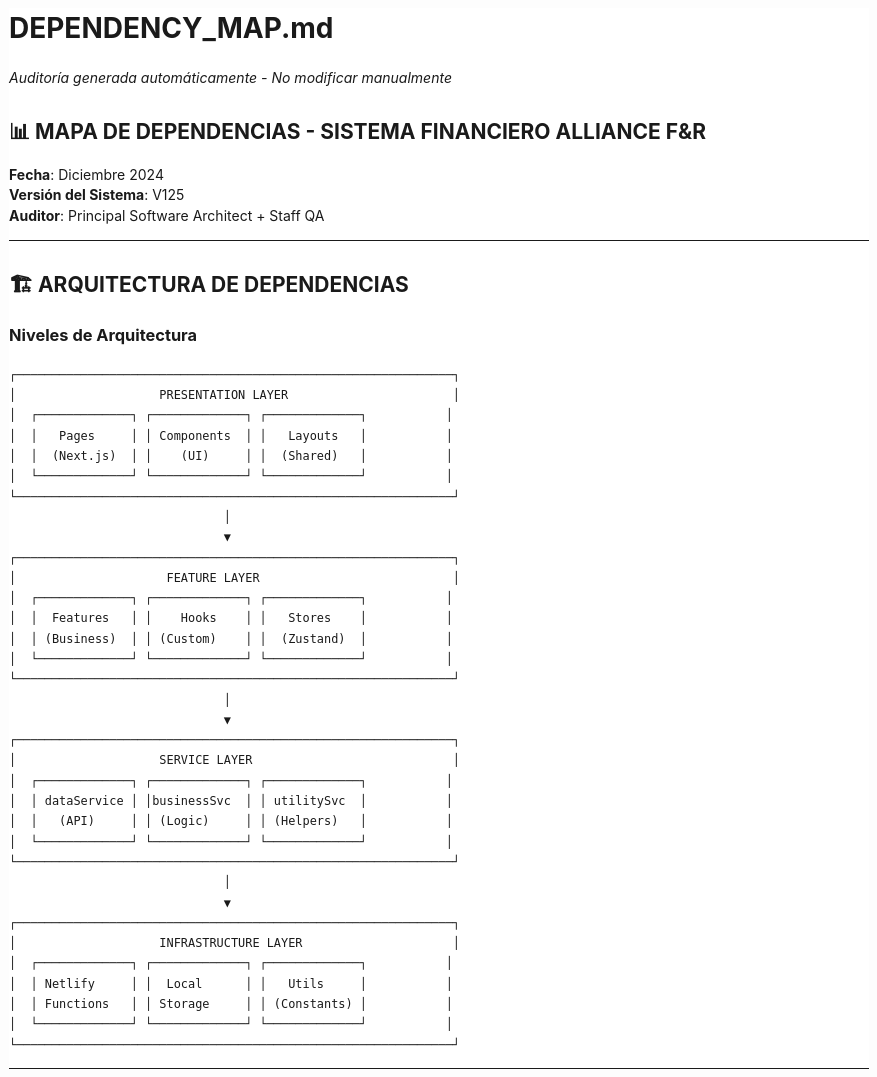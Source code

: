 # DEPENDENCY_MAP.md

*Auditoría generada automáticamente - No modificar manualmente*

## 📊 MAPA DE DEPENDENCIAS - SISTEMA FINANCIERO ALLIANCE F&R

**Fecha**: Diciembre 2024  
**Versión del Sistema**: V125  
**Auditor**: Principal Software Architect + Staff QA  

---

## 🏗️ ARQUITECTURA DE DEPENDENCIAS

### **Niveles de Arquitectura**

```
┌─────────────────────────────────────────────────────────────┐
│                    PRESENTATION LAYER                       │
│  ┌─────────────┐ ┌─────────────┐ ┌─────────────┐           │
│  │   Pages     │ │ Components  │ │   Layouts   │           │
│  │  (Next.js)  │ │    (UI)     │ │  (Shared)   │           │
│  └─────────────┘ └─────────────┘ └─────────────┘           │
└─────────────────────────────────────────────────────────────┘
                              │
                              ▼
┌─────────────────────────────────────────────────────────────┐
│                     FEATURE LAYER                           │
│  ┌─────────────┐ ┌─────────────┐ ┌─────────────┐           │
│  │  Features   │ │    Hooks    │ │   Stores    │           │
│  │ (Business)  │ │ (Custom)    │ │  (Zustand)  │           │
│  └─────────────┘ └─────────────┘ └─────────────┘           │
└─────────────────────────────────────────────────────────────┘
                              │
                              ▼
┌─────────────────────────────────────────────────────────────┐
│                    SERVICE LAYER                            │
│  ┌─────────────┐ ┌─────────────┐ ┌─────────────┐           │
│  │ dataService │ │businessSvc  │ │ utilitySvc  │           │
│  │   (API)     │ │ (Logic)     │ │ (Helpers)   │           │
│  └─────────────┘ └─────────────┘ └─────────────┘           │
└─────────────────────────────────────────────────────────────┘
                              │
                              ▼
┌─────────────────────────────────────────────────────────────┐
│                    INFRASTRUCTURE LAYER                     │
│  ┌─────────────┐ ┌─────────────┐ ┌─────────────┐           │
│  │ Netlify     │ │  Local      │ │   Utils     │           │
│  │ Functions   │ │ Storage     │ │ (Constants) │           │
│  └─────────────┘ └─────────────┘ └─────────────┘           │
└─────────────────────────────────────────────────────────────┘
```

---